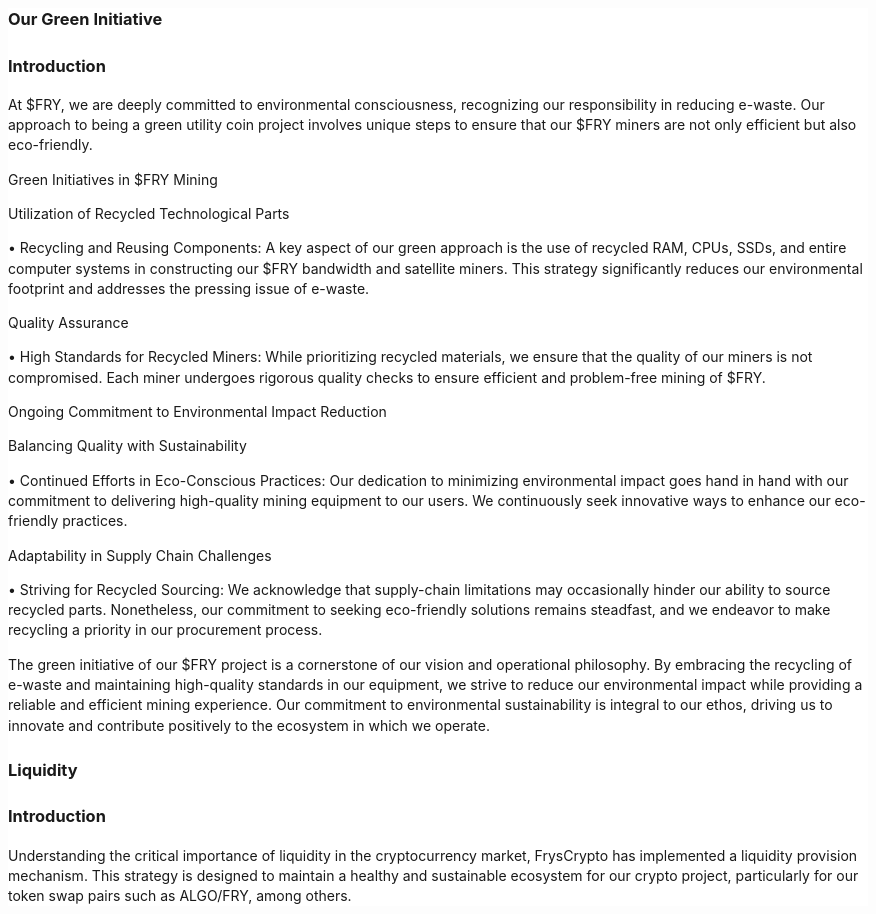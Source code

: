 

### Our Green Initiative



### Introduction

At $FRY, we are deeply committed to environmental consciousness, recognizing our responsibility in reducing e-waste. Our approach to being a green utility coin project involves unique steps to ensure that our $FRY miners are not only efficient but also eco-friendly.

Green Initiatives in $FRY Mining

Utilization of Recycled Technological Parts

•	Recycling and Reusing Components: A key aspect of our green approach is the use of recycled RAM, CPUs, SSDs, and entire computer systems in constructing our $FRY bandwidth and satellite miners. This strategy significantly reduces our environmental footprint and addresses the pressing issue of e-waste.

Quality Assurance

•	High Standards for Recycled Miners: While prioritizing recycled materials, we ensure that the quality of our miners is not compromised. Each miner undergoes rigorous quality checks to ensure efficient and problem-free mining of $FRY.

Ongoing Commitment to Environmental Impact Reduction

Balancing Quality with Sustainability

•	Continued Efforts in Eco-Conscious Practices: Our dedication to minimizing environmental impact goes hand in hand with our commitment to delivering high-quality mining equipment to our users. We continuously seek innovative ways to enhance our eco-friendly practices.

Adaptability in Supply Chain Challenges

•	Striving for Recycled Sourcing: We acknowledge that supply-chain limitations may occasionally hinder our ability to source recycled parts. Nonetheless, our commitment to seeking eco-friendly solutions remains steadfast, and we endeavor to make recycling a priority in our procurement process.

The green initiative of our $FRY project is a cornerstone of our vision and operational philosophy. By embracing the recycling of e-waste and maintaining high-quality standards in our equipment, we strive to reduce our environmental impact while providing a reliable and efficient mining experience. Our commitment to environmental sustainability is integral to our ethos, driving us to innovate and contribute positively to the ecosystem in which we operate.



### Liquidity




### Introduction

Understanding the critical importance of liquidity in the cryptocurrency market, FrysCrypto has implemented a liquidity provision mechanism. This strategy is designed to maintain a healthy and sustainable ecosystem for our crypto project, particularly for our token swap pairs such as ALGO/FRY, among others.
